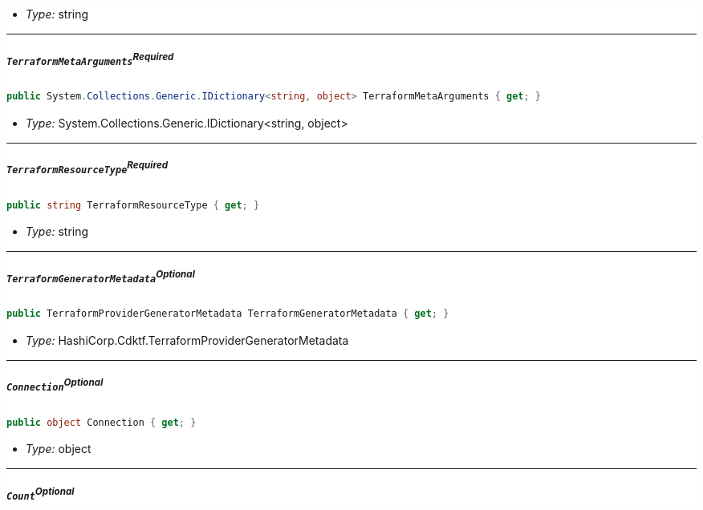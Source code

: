 - *Type:* string

---

##### `TerraformMetaArguments`<sup>Required</sup> <a name="TerraformMetaArguments" id="@cdktf/provider-azurerm.hpcCacheBlobNfsTarget.HpcCacheBlobNfsTarget.property.terraformMetaArguments"></a>

```csharp
public System.Collections.Generic.IDictionary<string, object> TerraformMetaArguments { get; }
```

- *Type:* System.Collections.Generic.IDictionary<string, object>

---

##### `TerraformResourceType`<sup>Required</sup> <a name="TerraformResourceType" id="@cdktf/provider-azurerm.hpcCacheBlobNfsTarget.HpcCacheBlobNfsTarget.property.terraformResourceType"></a>

```csharp
public string TerraformResourceType { get; }
```

- *Type:* string

---

##### `TerraformGeneratorMetadata`<sup>Optional</sup> <a name="TerraformGeneratorMetadata" id="@cdktf/provider-azurerm.hpcCacheBlobNfsTarget.HpcCacheBlobNfsTarget.property.terraformGeneratorMetadata"></a>

```csharp
public TerraformProviderGeneratorMetadata TerraformGeneratorMetadata { get; }
```

- *Type:* HashiCorp.Cdktf.TerraformProviderGeneratorMetadata

---

##### `Connection`<sup>Optional</sup> <a name="Connection" id="@cdktf/provider-azurerm.hpcCacheBlobNfsTarget.HpcCacheBlobNfsTarget.property.connection"></a>

```csharp
public object Connection { get; }
```

- *Type:* object

---

##### `Count`<sup>Optional</sup> <a name="Count" id="@cdktf/provider-azurerm.hpcCacheBlobNfsTarget.HpcCacheBlobNfsTarget.property.count"></a>
